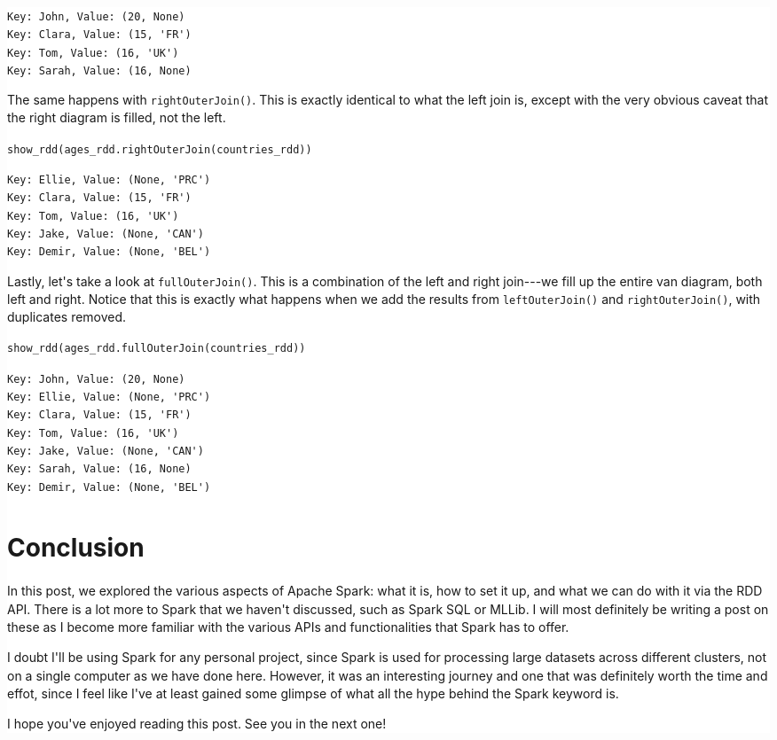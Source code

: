    Key: John, Value: (20, None)
    Key: Clara, Value: (15, 'FR')
    Key: Tom, Value: (16, 'UK')
    Key: Sarah, Value: (16, None)


The same happens with `rightOuterJoin()`. This is exactly identical to what the left join is, except with the very obvious caveat that the right diagram is filled, not the left.


```python
show_rdd(ages_rdd.rightOuterJoin(countries_rdd))
```

    Key: Ellie, Value: (None, 'PRC')
    Key: Clara, Value: (15, 'FR')
    Key: Tom, Value: (16, 'UK')
    Key: Jake, Value: (None, 'CAN')
    Key: Demir, Value: (None, 'BEL')


Lastly, let's take a look at `fullOuterJoin()`. This is a combination of the left and right join---we fill up the entire van diagram, both left and right. Notice that this is exactly what happens when we add the results from `leftOuterJoin()` and `rightOuterJoin()`, with duplicates removed. 


```python
show_rdd(ages_rdd.fullOuterJoin(countries_rdd))
```

    Key: John, Value: (20, None)
    Key: Ellie, Value: (None, 'PRC')
    Key: Clara, Value: (15, 'FR')
    Key: Tom, Value: (16, 'UK')
    Key: Jake, Value: (None, 'CAN')
    Key: Sarah, Value: (16, None)
    Key: Demir, Value: (None, 'BEL')


# Conclusion

In this post, we explored the various aspects of Apache Spark: what it is, how to set it up, and what we can do with it via the RDD API. There is a lot more to Spark that we haven't discussed, such as Spark SQL or MLLib. I will most definitely be writing a post on these as I become more familiar with the various APIs and functionalities that Spark has to offer. 

I doubt I'll be using Spark for any personal project, since Spark is used for processing large datasets across different clusters, not on a single computer as we have done here. However, it was an interesting journey and one that was definitely worth the time and effot, since I feel like I've at least gained some glimpse of what all the hype behind the Spark keyword is. 

I hope you've enjoyed reading this post. See you in the next one!

